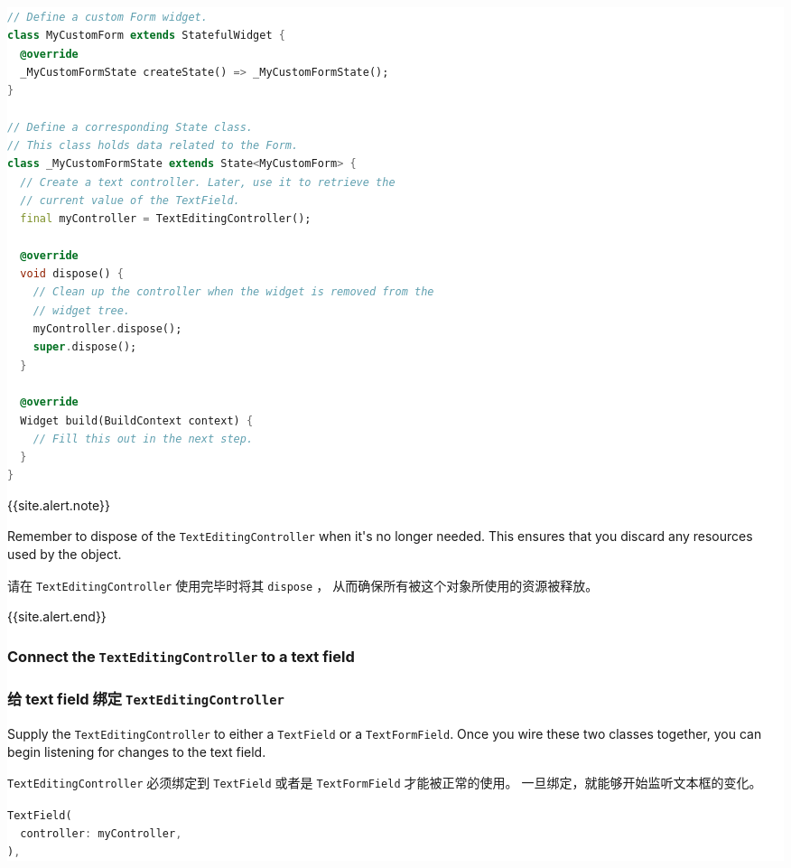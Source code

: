 
<?code-excerpt "lib/main_step1.dart (Step1)" remove="return Container();"?>
```dart
// Define a custom Form widget.
class MyCustomForm extends StatefulWidget {
  @override
  _MyCustomFormState createState() => _MyCustomFormState();
}

// Define a corresponding State class.
// This class holds data related to the Form.
class _MyCustomFormState extends State<MyCustomForm> {
  // Create a text controller. Later, use it to retrieve the
  // current value of the TextField.
  final myController = TextEditingController();

  @override
  void dispose() {
    // Clean up the controller when the widget is removed from the
    // widget tree.
    myController.dispose();
    super.dispose();
  }

  @override
  Widget build(BuildContext context) {
    // Fill this out in the next step.
  }
}
```

{{site.alert.note}}

  Remember to dispose of the `TextEditingController` when it's no
  longer needed. This ensures that you discard any resources used
  by the object.

  请在 `TextEditingController` 使用完毕时将其 `dispose` ，
  从而确保所有被这个对象所使用的资源被释放。

{{site.alert.end}}


### Connect the `TextEditingController` to a text field

### 给 text field 绑定 `TextEditingController`

Supply the `TextEditingController` to either a `TextField`
or a `TextFormField`. Once you wire these two classes together,
you can begin listening for changes to the text field.

`TextEditingController` 必须绑定到 `TextField` 或者是 `TextFormField` 才能被正常的使用。
一旦绑定，就能够开始监听文本框的变化。

<?code-excerpt "lib/main.dart (TextField2)"?>
```dart
TextField(
  controller: myController,
),
```
